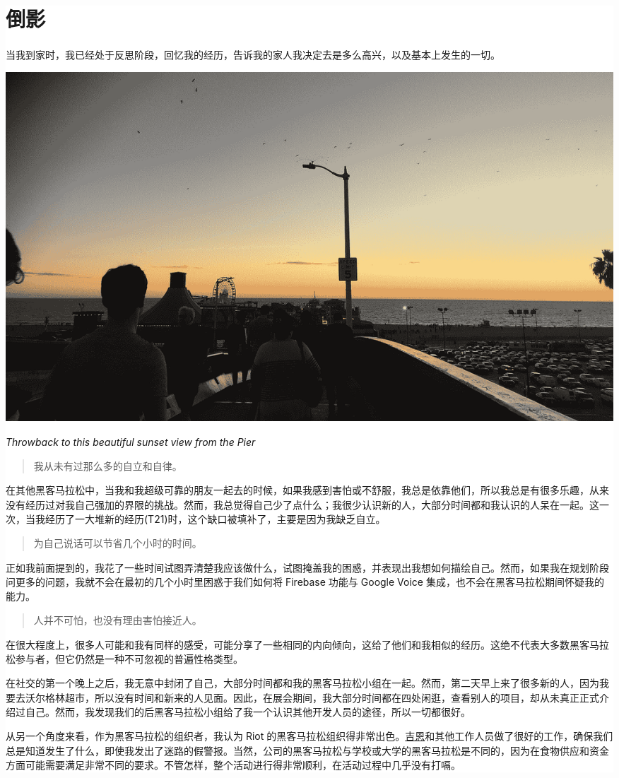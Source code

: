 # **倒影**

当我到家时，我已经处于反思阶段，回忆我的经历，告诉我的家人我决定去是多么高兴，以及基本上发生的一切。

![](img/7df8ad84b7ca5c8f070bb021943a5589.png)

*Throwback to this beautiful sunset view from the Pier*

> 我从未有过那么多的自立和自律。

在其他黑客马拉松中，当我和我超级可靠的朋友一起去的时候，如果我感到害怕或不舒服，我总是依靠他们，所以我总是有很多乐趣，从来没有经历过对我自己强加的界限的挑战。然而，我总觉得自己少了点什么；我很少认识新的人，大部分时间都和我认识的人呆在一起。这一次，当我经历了一大堆新的经历(T21)时，这个缺口被填补了，主要是因为我缺乏自立。

> 为自己说话可以节省几个小时的时间。

正如我前面提到的，我花了一些时间试图弄清楚我应该做什么，试图掩盖我的困惑，并表现出我想如何描绘自己。然而，如果我在规划阶段问更多的问题，我就不会在最初的几个小时里困惑于我们如何将 Firebase 功能与 Google Voice 集成，也不会在黑客马拉松期间怀疑我的能力。

> 人并不可怕，也没有理由害怕接近人。

在很大程度上，很多人可能和我有同样的感受，可能分享了一些相同的内向倾向，这给了他们和我相似的经历。这绝不代表大多数黑客马拉松参与者，但它仍然是一种不可忽视的普遍性格类型。

在社交的第一个晚上之后，我无意中封闭了自己，大部分时间都和我的黑客马拉松小组在一起。然而，第二天早上来了很多新的人，因为我要去沃尔格林超市，所以没有时间和新来的人见面。因此，在展会期间，我大部分时间都在四处闲逛，查看别人的项目，却从未真正正式介绍过自己。然而，我发现我们的后黑客马拉松小组给了我一个认识其他开发人员的途径，所以一切都很好。

从另一个角度来看，作为黑客马拉松的组织者，我认为 Riot 的黑客马拉松组织得非常出色。[吉恩](https://twitter.com/gchorba)和其他工作人员做了很好的工作，确保我们总是知道发生了什么，即使我发出了迷路的假警报。当然，公司的黑客马拉松与学校或大学的黑客马拉松是不同的，因为在食物供应和资金方面可能需要满足非常不同的要求。不管怎样，整个活动进行得非常顺利，在活动过程中几乎没有打嗝。
